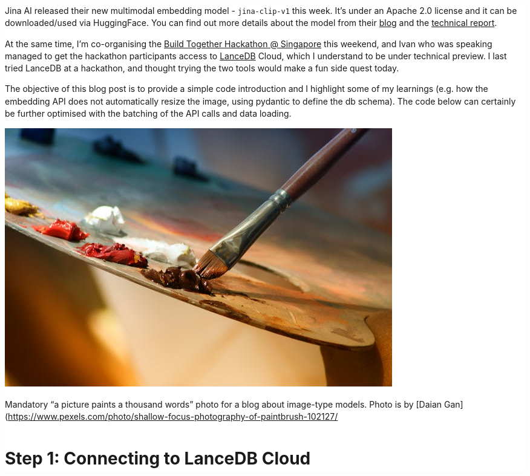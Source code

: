 






Jina AI released their new multimodal embedding model - `jina-clip-v1` this week. It’s under an Apache 2.0 license and it can be downloaded/used via HuggingFace. You can find out more details about the model from their [blog](https://jina.ai/news/jina-clip-v1-a-truly-multimodal-embeddings-model-for-text-and-image/) and the [technical report](https://arxiv.org/abs/2405.20204).


At the same time, I’m co-organising the [Build Together Hackathon @ Singapore](https://lu.ma/igqisb0e) this weekend, and Ivan who was speaking managed to get the hackathon participants access to [LanceDB](https://lancedb.com/) Cloud, which I understand to be under technical preview. I last tried LanceDB at a hackathon, and thought trying the two tools would make a fun side quest today.


The objective of this blog post is to provide a simple code introduction and I highlight some of my learnings (e.g. how the embedding API does not automatically resize the image, using pydantic to define the db schema). The code below can certainly be further optimised with the batching of the API calls and data loading.




![](thumbnail.jpg)

Mandatory “a picture paints a thousand words” photo for a blog about image-type models. Photo is by [Daian Gan](https://www.pexels.com/photo/shallow-focus-photography-of-paintbrush-102127/




# Step 1: Connecting to LanceDB Cloud
